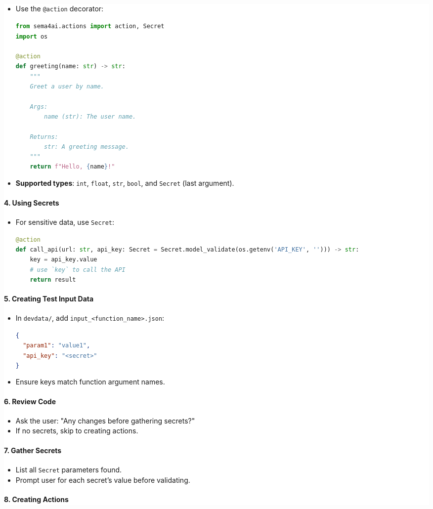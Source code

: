 * Use the `@action` decorator:

  ```python
  from sema4ai.actions import action, Secret
  import os

  @action
  def greeting(name: str) -> str:
      """
      Greet a user by name.

      Args:
          name (str): The user name.

      Returns:
          str: A greeting message.
      """
      return f"Hello, {name}!"
  ```
* **Supported types**: `int`, `float`, `str`, `bool`, and `Secret` (last argument).

#### 4. Using Secrets

* For sensitive data, use `Secret`:

  ```python
  @action
  def call_api(url: str, api_key: Secret = Secret.model_validate(os.getenv('API_KEY', ''))) -> str:
      key = api_key.value
      # use `key` to call the API
      return result
  ```

#### 5. Creating Test Input Data

* In `devdata/`, add `input_<function_name>.json`:

  ```json
  {
    "param1": "value1",
    "api_key": "<secret>"
  }
  ```
* Ensure keys match function argument names.

#### 6. Review Code

* Ask the user: "Any changes before gathering secrets?"
* If no secrets, skip to creating actions.

#### 7. Gather Secrets

* List all `Secret` parameters found.
* Prompt user for each secret’s value before validating.

#### 8. Creating Actions
